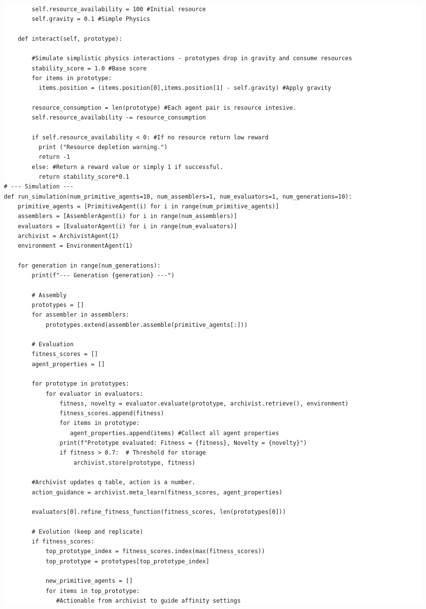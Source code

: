 ```
        self.resource_availability = 100 #Initial resource
        self.gravity = 0.1 #Simple Physics

    def interact(self, prototype):

        #Simulate simplistic physics interactions - prototypes drop in gravity and consume resources
        stability_score = 1.0 #Base score
        for items in prototype:
          items.position = (items.position[0],items.position[1] - self.gravity) #Apply gravity

        resource_consumption = len(prototype) #Each agent pair is resource intesive.
        self.resource_availability -= resource_consumption

        if self.resource_availability < 0: #If no resource return low reward
          print ("Resource depletion warning.")
          return -1
        else: #Return a reward value or simply 1 if successful.
          return stability_score*0.1
# --- Simulation ---
def run_simulation(num_primitive_agents=10, num_assemblers=1, num_evaluators=1, num_generations=10):
    primitive_agents = [PrimitiveAgent(i) for i in range(num_primitive_agents)]
    assemblers = [AssemblerAgent(i) for i in range(num_assemblers)]
    evaluators = [EvaluatorAgent(i) for i in range(num_evaluators)]
    archivist = ArchivistAgent(1)
    environment = EnvironmentAgent(1)

    for generation in range(num_generations):
        print(f"--- Generation {generation} ---")

        # Assembly
        prototypes = []
        for assembler in assemblers:
            prototypes.extend(assembler.assemble(primitive_agents[:]))

        # Evaluation
        fitness_scores = []
        agent_properties = []

        for prototype in prototypes:
            for evaluator in evaluators:
                fitness, novelty = evaluator.evaluate(prototype, archivist.retrieve(), environment)
                fitness_scores.append(fitness)
                for items in prototype:
                   agent_properties.append(items) #Collect all agent properties
                print(f"Prototype evaluated: Fitness = {fitness}, Novelty = {novelty}")
                if fitness > 0.7:  # Threshold for storage
                    archivist.store(prototype, fitness)

        #Archivist updates q table, action is a number.
        action_guidance = archivist.meta_learn(fitness_scores, agent_properties)

        evaluators[0].refine_fitness_function(fitness_scores, len(prototypes[0]))

        # Evolution (keep and replicate)
        if fitness_scores:
            top_prototype_index = fitness_scores.index(max(fitness_scores))
            top_prototype = prototypes[top_prototype_index]

            new_primitive_agents = []
            for items in top_prototype:
               #Actionable from archivist to guide affinity settings
```